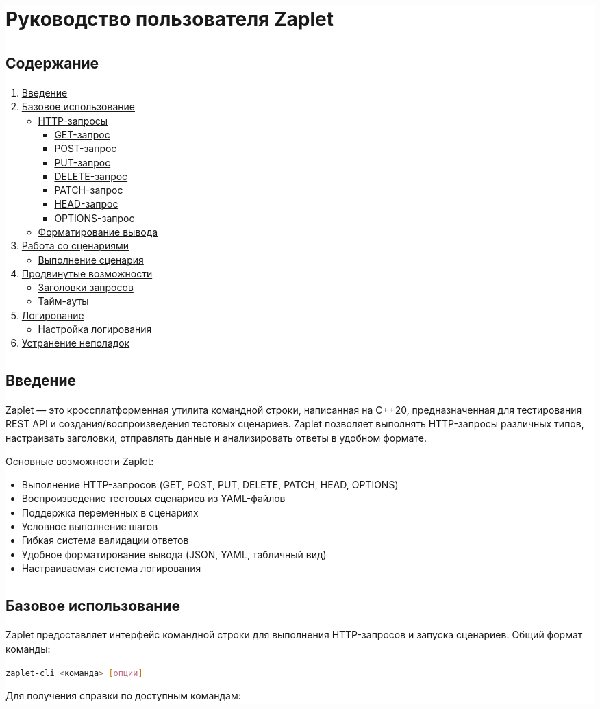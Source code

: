 # Руководство пользователя Zaplet

## Содержание

1. [Введение](#введение)
2. [Базовое использование](#базовое-использование)
   - [HTTP-запросы](#http-запросы)
     - [GET-запрос](#get-запрос)
     - [POST-запрос](#post-запрос)
     - [PUT-запрос](#put-запрос)
     - [DELETE-запрос](#delete-запрос)
     - [PATCH-запрос](#patch-запрос)
     - [HEAD-запрос](#head-запрос)
     - [OPTIONS-запрос](#options-запрос)
   - [Форматирование вывода](#форматирование-вывода)
3. [Работа со сценариями](#работа-со-сценариями)
   - [Выполнение сценария](#выполнение-сценария)
4. [Продвинутые возможности](#продвинутые-возможности)
   - [Заголовки запросов](#заголовки-запросов)
   - [Тайм-ауты](#тайм-ауты)
5. [Логирование](#логирование)
   - [Настройка логирования](#настройка-логирования)
6. [Устранение неполадок](#устранение-неполадок)

## Введение

Zaplet — это кроссплатформенная утилита командной строки, написанная на C++20, предназначенная для тестирования REST API и создания/воспроизведения тестовых сценариев. Zaplet позволяет выполнять HTTP-запросы различных типов, настраивать заголовки, отправлять данные и анализировать ответы в удобном формате.

Основные возможности Zaplet:
- Выполнение HTTP-запросов (GET, POST, PUT, DELETE, PATCH, HEAD, OPTIONS)
- Воспроизведение тестовых сценариев из YAML-файлов
- Поддержка переменных в сценариях
- Условное выполнение шагов
- Гибкая система валидации ответов
- Удобное форматирование вывода (JSON, YAML, табличный вид)
- Настраиваемая система логирования

## Базовое использование

Zaplet предоставляет интерфейс командной строки для выполнения HTTP-запросов и запуска сценариев. Общий формат команды:

```bash
zaplet-cli <команда> [опции]
```

Для получения справки по доступным командам:
